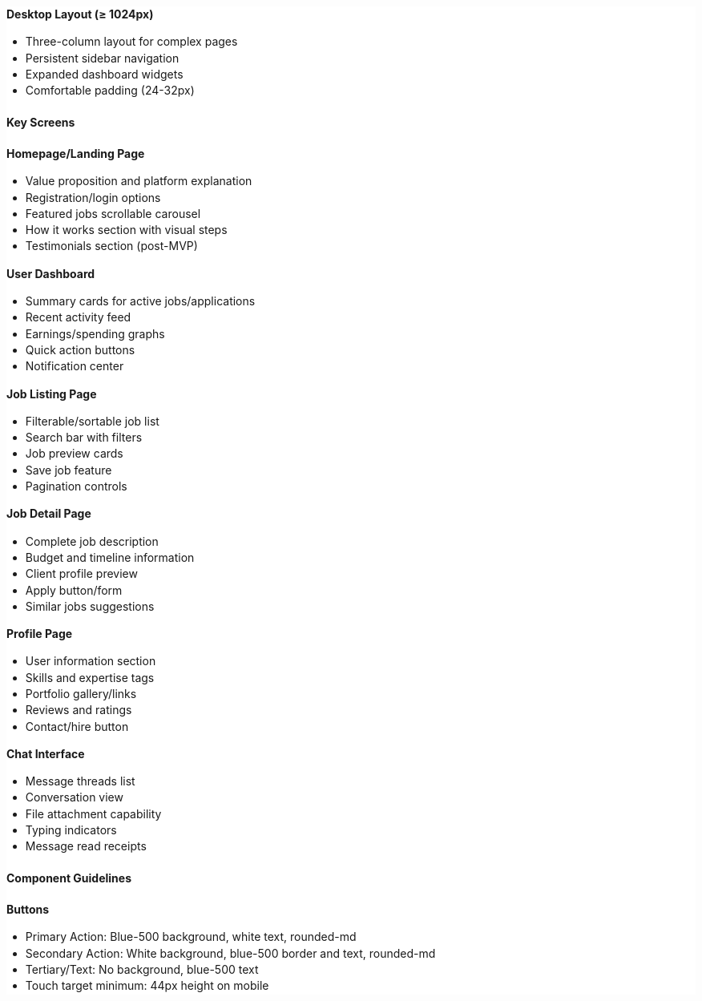 **Desktop Layout (≥ 1024px)**
- Three-column layout for complex pages
- Persistent sidebar navigation
- Expanded dashboard widgets
- Comfortable padding (24-32px)

#### Key Screens

**Homepage/Landing Page**
- Value proposition and platform explanation
- Registration/login options
- Featured jobs scrollable carousel
- How it works section with visual steps
- Testimonials section (post-MVP)

**User Dashboard**
- Summary cards for active jobs/applications
- Recent activity feed
- Earnings/spending graphs
- Quick action buttons
- Notification center

**Job Listing Page**
- Filterable/sortable job list
- Search bar with filters
- Job preview cards
- Save job feature
- Pagination controls

**Job Detail Page**
- Complete job description
- Budget and timeline information
- Client profile preview
- Apply button/form
- Similar jobs suggestions

**Profile Page**
- User information section
- Skills and expertise tags
- Portfolio gallery/links
- Reviews and ratings
- Contact/hire button

**Chat Interface**
- Message threads list
- Conversation view
- File attachment capability
- Typing indicators
- Message read receipts

#### Component Guidelines

**Buttons**
- Primary Action: Blue-500 background, white text, rounded-md
- Secondary Action: White background, blue-500 border and text, rounded-md
- Tertiary/Text: No background, blue-500 text
- Touch target minimum: 44px height on mobile
